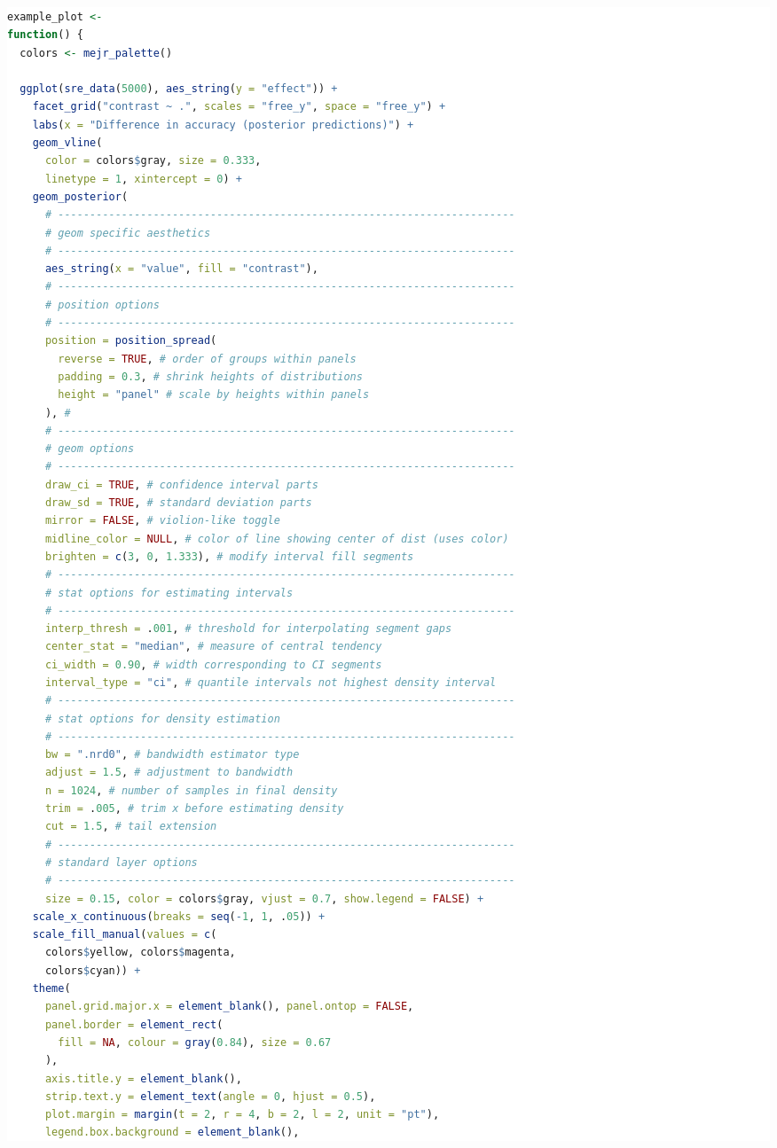 ``` r
example_plot <-
function() {
  colors <- mejr_palette()

  ggplot(sre_data(5000), aes_string(y = "effect")) +
    facet_grid("contrast ~ .", scales = "free_y", space = "free_y") +
    labs(x = "Difference in accuracy (posterior predictions)") +
    geom_vline(
      color = colors$gray, size = 0.333,
      linetype = 1, xintercept = 0) +
    geom_posterior(
      # ------------------------------------------------------------------------
      # geom specific aesthetics
      # ------------------------------------------------------------------------
      aes_string(x = "value", fill = "contrast"),
      # ------------------------------------------------------------------------
      # position options
      # ------------------------------------------------------------------------
      position = position_spread(
        reverse = TRUE, # order of groups within panels
        padding = 0.3, # shrink heights of distributions
        height = "panel" # scale by heights within panels
      ), #
      # ------------------------------------------------------------------------
      # geom options
      # ------------------------------------------------------------------------
      draw_ci = TRUE, # confidence interval parts
      draw_sd = TRUE, # standard deviation parts
      mirror = FALSE, # violion-like toggle
      midline_color = NULL, # color of line showing center of dist (uses color)
      brighten = c(3, 0, 1.333), # modify interval fill segments
      # ------------------------------------------------------------------------
      # stat options for estimating intervals
      # ------------------------------------------------------------------------
      interp_thresh = .001, # threshold for interpolating segment gaps
      center_stat = "median", # measure of central tendency
      ci_width = 0.90, # width corresponding to CI segments
      interval_type = "ci", # quantile intervals not highest density interval
      # ------------------------------------------------------------------------
      # stat options for density estimation
      # ------------------------------------------------------------------------
      bw = ".nrd0", # bandwidth estimator type
      adjust = 1.5, # adjustment to bandwidth
      n = 1024, # number of samples in final density
      trim = .005, # trim x before estimating density
      cut = 1.5, # tail extension
      # ------------------------------------------------------------------------
      # standard layer options
      # ------------------------------------------------------------------------
      size = 0.15, color = colors$gray, vjust = 0.7, show.legend = FALSE) +
    scale_x_continuous(breaks = seq(-1, 1, .05)) +
    scale_fill_manual(values = c(
      colors$yellow, colors$magenta,
      colors$cyan)) +
    theme(
      panel.grid.major.x = element_blank(), panel.ontop = FALSE,
      panel.border = element_rect(
        fill = NA, colour = gray(0.84), size = 0.67
      ),
      axis.title.y = element_blank(),
      strip.text.y = element_text(angle = 0, hjust = 0.5),
      plot.margin = margin(t = 2, r = 4, b = 2, l = 2, unit = "pt"),
      legend.box.background = element_blank(),
```
